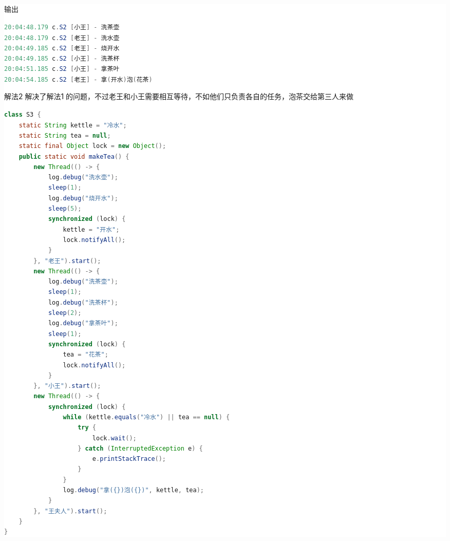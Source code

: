 输出

```java
20:04:48.179 c.S2 [小王] - 洗茶壶
20:04:48.179 c.S2 [老王] - 洗水壶
20:04:49.185 c.S2 [老王] - 烧开水
20:04:49.185 c.S2 [小王] - 洗茶杯
20:04:51.185 c.S2 [小王] - 拿茶叶
20:04:54.185 c.S2 [老王] - 拿(开水)泡(花茶) 
```

解法2 解决了解法1 的问题，不过老王和小王需要相互等待，不如他们只负责各自的任务，泡茶交给第三人来做

```java
class S3 {
    static String kettle = "冷水";
    static String tea = null;
    static final Object lock = new Object();
    public static void makeTea() {
        new Thread(() -> {
            log.debug("洗水壶");
            sleep(1);
            log.debug("烧开水");
            sleep(5);
            synchronized (lock) {
                kettle = "开水";
                lock.notifyAll();
            }
        }, "老王").start();
        new Thread(() -> {
            log.debug("洗茶壶");
            sleep(1);
            log.debug("洗茶杯");
            sleep(2);
            log.debug("拿茶叶");
            sleep(1);
            synchronized (lock) {
                tea = "花茶";
                lock.notifyAll();
            }
        }, "小王").start();
        new Thread(() -> {
            synchronized (lock) {
                while (kettle.equals("冷水") || tea == null) {
                    try {
                        lock.wait();
                    } catch (InterruptedException e) {
                        e.printStackTrace();
                    }
                }
                log.debug("拿({})泡({})", kettle, tea);
            }
        }, "王夫人").start();
    }
}
```
